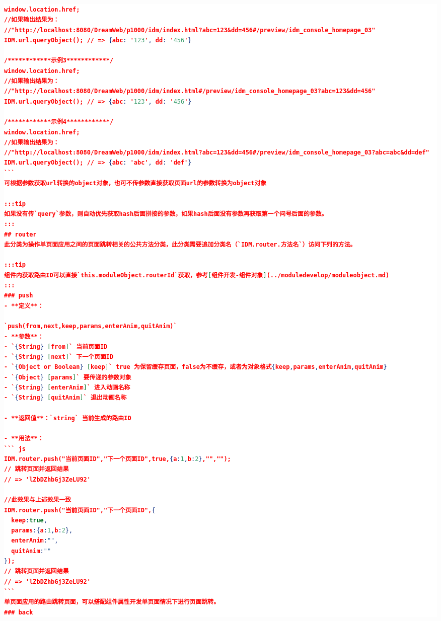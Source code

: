   ````JSON
  window.location.href;
  //如果输出结果为：
  //"http://localhost:8080/DreamWeb/p1000/idm/index.html?abc=123&dd=456#/preview/idm_console_homepage_03"
  IDM.url.queryObject(); // => {abc: '123', dd: '456'}

  /************示例3************/
  window.location.href;
  //如果输出结果为：
  //"http://localhost:8080/DreamWeb/p1000/idm/index.html#/preview/idm_console_homepage_03?abc=123&dd=456"
  IDM.url.queryObject(); // => {abc: '123', dd: '456'}

  /************示例4************/
  window.location.href;
  //如果输出结果为：
  //"http://localhost:8080/DreamWeb/p1000/idm/index.html?abc=123&dd=456#/preview/idm_console_homepage_03?abc=abc&dd=def"
  IDM.url.queryObject(); // => {abc: 'abc', dd: 'def'}
  ```
  可根据参数获取url转换的object对象，也可不传参数直接获取页面url的参数转换为object对象

  :::tip
  如果没有传`query`参数，则自动优先获取hash后面拼接的参数，如果hash后面没有参数再获取第一个问号后面的参数。
  :::
## router
此分类为操作单页面应用之间的页面跳转相关的公共方法分类，此分类需要追加分类名（`IDM.router.方法名`）访问下列的方法。

:::tip
组件内获取路由ID可以直接`this.moduleObject.routerId`获取，参考[组件开发-组件对象](../moduledevelop/moduleobject.md)
:::
### push
- **定义**：

  `push(from,next,keep,params,enterAnim,quitAnim)`
- **参数**：
  - `{String} [from]` 当前页面ID
  - `{String} [next]` 下一个页面ID
  - `{Object or Boolean} [keep]` true 为保留缓存页面，false为不缓存，或者为对象格式{keep,params,enterAnim,quitAnim}
  - `{Object} [params]` 要传递的参数对象
  - `{String} [enterAnim]` 进入动画名称
  - `{String} [quitAnim]` 退出动画名称

- **返回值**：`string` 当前生成的路由ID

- **用法**：
  ``` js
  IDM.router.push("当前页面ID","下一个页面ID",true,{a:1,b:2},"","");
  // 跳转页面并返回结果
  // => 'lZbDZhbGj3ZeLU92'
  
  //此效果与上述效果一致
  IDM.router.push("当前页面ID","下一个页面ID",{
    keep:true,
    params:{a:1,b:2},
    enterAnim:"",
    quitAnim:""
  });
  // 跳转页面并返回结果
  // => 'lZbDZhbGj3ZeLU92'
  ```
  单页面应用的路由跳转页面，可以搭配组件属性开发单页面情况下进行页面跳转。
### back
  ````